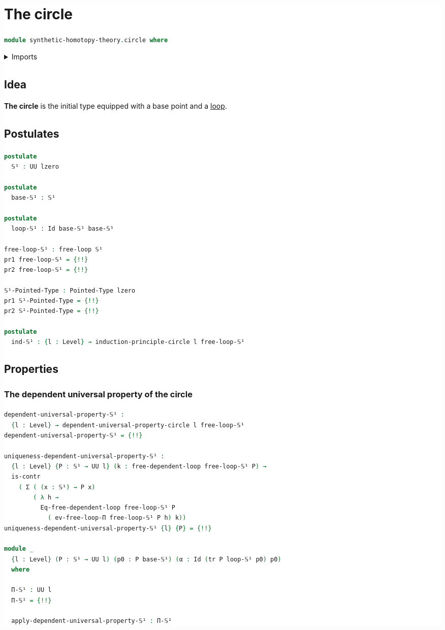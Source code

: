 # The circle

```agda
module synthetic-homotopy-theory.circle where
```

<details><summary>Imports</summary></details>

## Idea

**The circle** is the initial type equipped with a base point and a
[loop](synthetic-homotopy-theory.loop-spaces.md).

## Postulates

```agda
postulate
  𝕊¹ : UU lzero

postulate
  base-𝕊¹ : 𝕊¹

postulate
  loop-𝕊¹ : Id base-𝕊¹ base-𝕊¹

free-loop-𝕊¹ : free-loop 𝕊¹
pr1 free-loop-𝕊¹ = {!!}
pr2 free-loop-𝕊¹ = {!!}

𝕊¹-Pointed-Type : Pointed-Type lzero
pr1 𝕊¹-Pointed-Type = {!!}
pr2 𝕊¹-Pointed-Type = {!!}

postulate
  ind-𝕊¹ : {l : Level} → induction-principle-circle l free-loop-𝕊¹
```

## Properties

### The dependent universal property of the circle

```agda
dependent-universal-property-𝕊¹ :
  {l : Level} → dependent-universal-property-circle l free-loop-𝕊¹
dependent-universal-property-𝕊¹ = {!!}

uniqueness-dependent-universal-property-𝕊¹ :
  {l : Level} {P : 𝕊¹ → UU l} (k : free-dependent-loop free-loop-𝕊¹ P) →
  is-contr
    ( Σ ( (x : 𝕊¹) → P x)
        ( λ h →
          Eq-free-dependent-loop free-loop-𝕊¹ P
            ( ev-free-loop-Π free-loop-𝕊¹ P h) k))
uniqueness-dependent-universal-property-𝕊¹ {l} {P} = {!!}

module _
  {l : Level} (P : 𝕊¹ → UU l) (p0 : P base-𝕊¹) (α : Id (tr P loop-𝕊¹ p0) p0)
  where

  Π-𝕊¹ : UU l
  Π-𝕊¹ = {!!}

  apply-dependent-universal-property-𝕊¹ : Π-𝕊¹
```